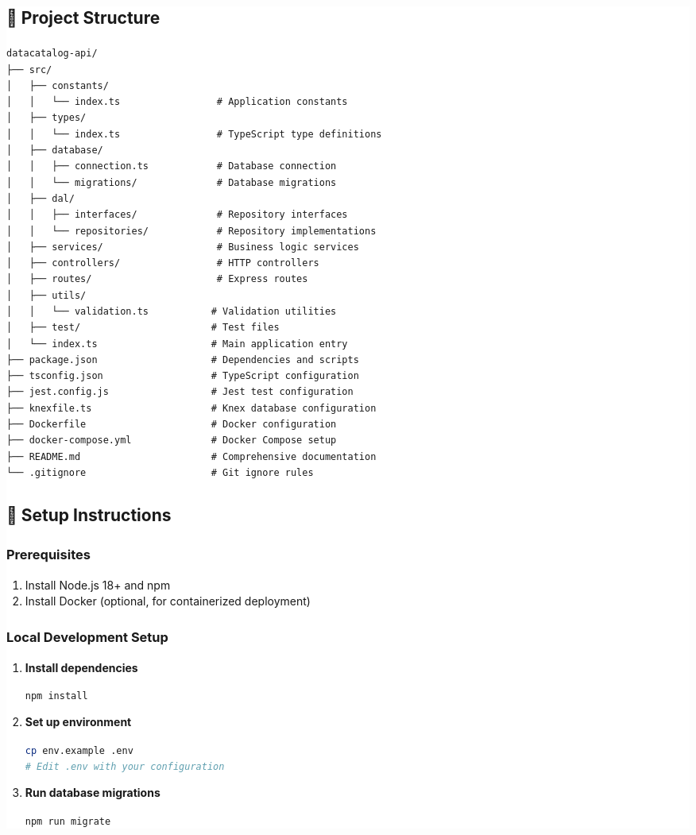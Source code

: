 ## 📁 Project Structure

```
datacatalog-api/
├── src/
│   ├── constants/
│   │   └── index.ts                 # Application constants
│   ├── types/
│   │   └── index.ts                 # TypeScript type definitions
│   ├── database/
│   │   ├── connection.ts            # Database connection
│   │   └── migrations/              # Database migrations
│   ├── dal/
│   │   ├── interfaces/              # Repository interfaces
│   │   └── repositories/            # Repository implementations
│   ├── services/                    # Business logic services
│   ├── controllers/                 # HTTP controllers
│   ├── routes/                      # Express routes
│   ├── utils/
│   │   └── validation.ts           # Validation utilities
│   ├── test/                       # Test files
│   └── index.ts                    # Main application entry
├── package.json                    # Dependencies and scripts
├── tsconfig.json                   # TypeScript configuration
├── jest.config.js                  # Jest test configuration
├── knexfile.ts                     # Knex database configuration
├── Dockerfile                      # Docker configuration
├── docker-compose.yml              # Docker Compose setup
├── README.md                       # Comprehensive documentation
└── .gitignore                      # Git ignore rules
```

## 🔧 Setup Instructions

### Prerequisites
1. Install Node.js 18+ and npm
2. Install Docker (optional, for containerized deployment)

### Local Development Setup

1. **Install dependencies**
   ```bash
   npm install
   ```

2. **Set up environment**
   ```bash
   cp env.example .env
   # Edit .env with your configuration
   ```

3. **Run database migrations**
   ```bash
   npm run migrate
   ```
